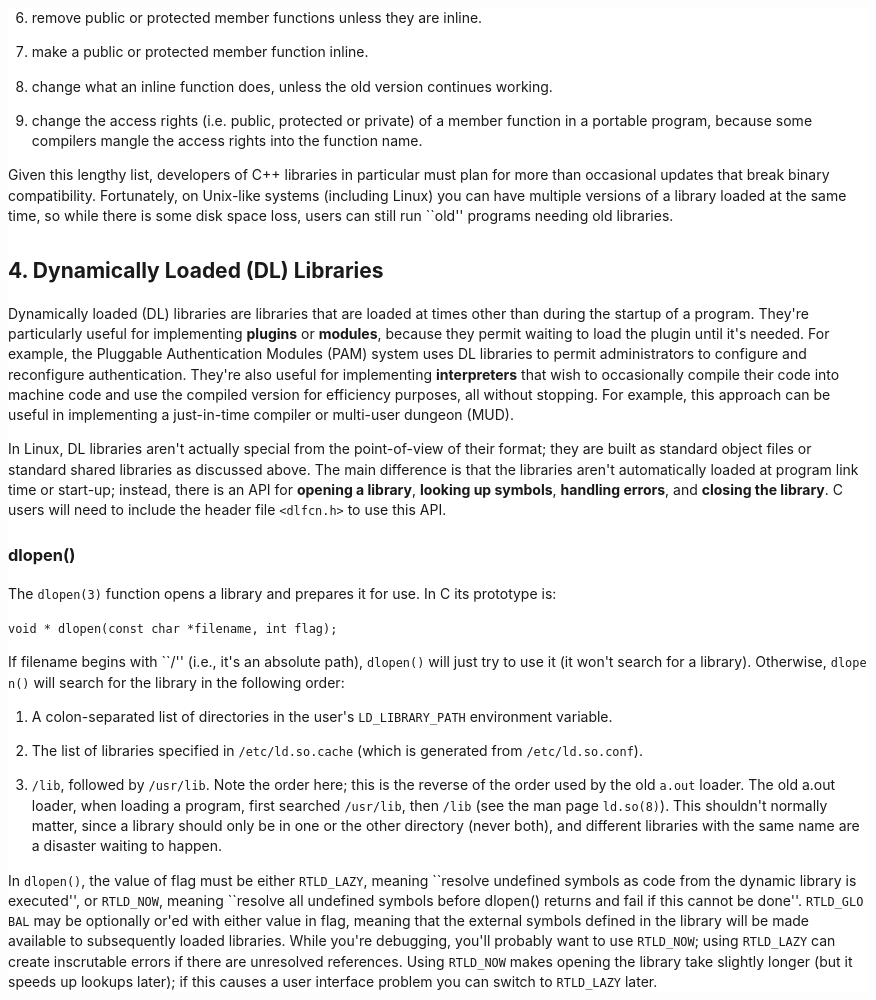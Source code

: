  6. remove public or protected member functions unless they are inline.

 7. make a public or protected member function inline.

 8. change what an inline function does, unless the old version continues working.

 9. change the access rights (i.e. public, protected or private) of a member function in a portable program, because some compilers mangle the access rights into the function name.

Given this lengthy list, developers of C++ libraries in particular must plan for more than occasional updates that break binary compatibility. Fortunately, on Unix-like systems (including Linux) you can have multiple versions of a library loaded at the same time, so while there is some disk space loss, users can still run \`\`old'' programs needing old libraries.

## 4. Dynamically Loaded (DL) Libraries

Dynamically loaded (DL) libraries are libraries that are loaded at times other than during the startup of a program. They're particularly useful for implementing **plugins** or **modules**, because they permit waiting to load the plugin until it's needed. For example, the Pluggable Authentication Modules (PAM) system uses DL libraries to permit administrators to configure and reconfigure authentication. They're also useful for implementing **interpreters** that wish to occasionally compile their code into machine code and use the compiled version for efficiency purposes, all without stopping. For example, this approach can be useful in implementing a just-in-time compiler or multi-user dungeon (MUD).

In Linux, DL libraries aren't actually special from the point-of-view of their format; they are built as standard object files or standard shared libraries as discussed above. The main difference is that the libraries aren't automatically loaded at program link time or start-up; instead, there is an API for **opening a library**, **looking up symbols**, **handling errors**, and **closing the library**. C users will need to include the header file `<dlfcn.h>` to use this API.

### dlopen()

The `dlopen(3)` function opens a library and prepares it for use. In C its prototype is:

    void * dlopen(const char *filename, int flag);

If filename begins with \`\`/'' (i.e., it's an absolute path), `dlopen()` will just try to use it (it won't search for a library). Otherwise, `dlopen()` will search for the library in the following order:

 1. A colon-separated list of directories in the user's `LD_LIBRARY_PATH` environment variable.

 2. The list of libraries specified in `/etc/ld.so.cache` (which is generated from `/etc/ld.so.conf`).

 3. `/lib`, followed by `/usr/lib`. Note the order here; this is the reverse of the order used by the old `a.out` loader. The old a.out loader, when loading a program, first searched `/usr/lib`, then `/lib` (see the man page `ld.so(8)`). This shouldn't normally matter, since a library should only be in one or the other directory (never both), and different libraries with the same name are a disaster waiting to happen.

In `dlopen()`, the value of flag must be either `RTLD_LAZY`, meaning \`\`resolve undefined symbols as code from the dynamic library is executed'', or `RTLD_NOW`, meaning \`\`resolve all undefined symbols before dlopen() returns and fail if this cannot be done''. `RTLD_GLOBAL` may be optionally or'ed with either value in flag, meaning that the external symbols defined in the library will be made available to subsequently loaded libraries. While you're debugging, you'll probably want to use `RTLD_NOW`; using `RTLD_LAZY` can create inscrutable errors if there are unresolved references. Using `RTLD_NOW` makes opening the library take slightly longer (but it speeds up lookups later); if this causes a user interface problem you can switch to `RTLD_LAZY` later.
